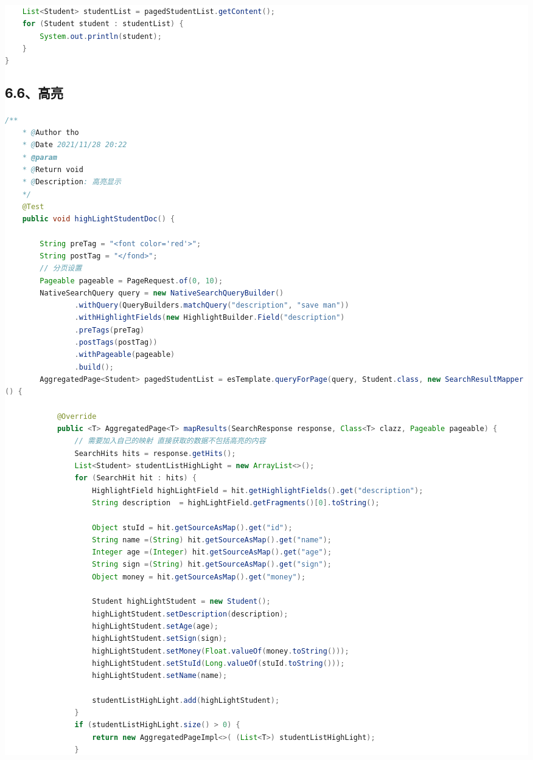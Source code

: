 ```java
    List<Student> studentList = pagedStudentList.getContent();
    for (Student student : studentList) {
        System.out.println(student);
    }
}
```

## 6.6、高亮

```java
/**
    * @Author tho
    * @Date 2021/11/28 20:22
    * @param
    * @Return void
    * @Description: 高亮显示
    */
    @Test
    public void highLightStudentDoc() {

        String preTag = "<font color='red'>";
        String postTag = "</fond>";
        // 分页设置
        Pageable pageable = PageRequest.of(0, 10);
        NativeSearchQuery query = new NativeSearchQueryBuilder()
                .withQuery(QueryBuilders.matchQuery("description", "save man"))
                .withHighlightFields(new HighlightBuilder.Field("description")
                .preTags(preTag)
                .postTags(postTag))
                .withPageable(pageable)
                .build();
        AggregatedPage<Student> pagedStudentList = esTemplate.queryForPage(query, Student.class, new SearchResultMapper() {
            
            @Override
            public <T> AggregatedPage<T> mapResults(SearchResponse response, Class<T> clazz, Pageable pageable) {
                // 需要加入自己的映射 直接获取的数据不包括高亮的内容
                SearchHits hits = response.getHits();
                List<Student> studentListHighLight = new ArrayList<>();
                for (SearchHit hit : hits) {
                    HighlightField highLightField = hit.getHighlightFields().get("description");
                    String description  = highLightField.getFragments()[0].toString();

                    Object stuId = hit.getSourceAsMap().get("id");
                    String name =(String) hit.getSourceAsMap().get("name");
                    Integer age =(Integer) hit.getSourceAsMap().get("age");
                    String sign =(String) hit.getSourceAsMap().get("sign");
                    Object money = hit.getSourceAsMap().get("money");

                    Student highLightStudent = new Student();
                    highLightStudent.setDescription(description);
                    highLightStudent.setAge(age);
                    highLightStudent.setSign(sign);
                    highLightStudent.setMoney(Float.valueOf(money.toString()));
                    highLightStudent.setStuId(Long.valueOf(stuId.toString()));
                    highLightStudent.setName(name);

                    studentListHighLight.add(highLightStudent);
                }
                if (studentListHighLight.size() > 0) {
                    return new AggregatedPageImpl<>( (List<T>) studentListHighLight);
                }
```